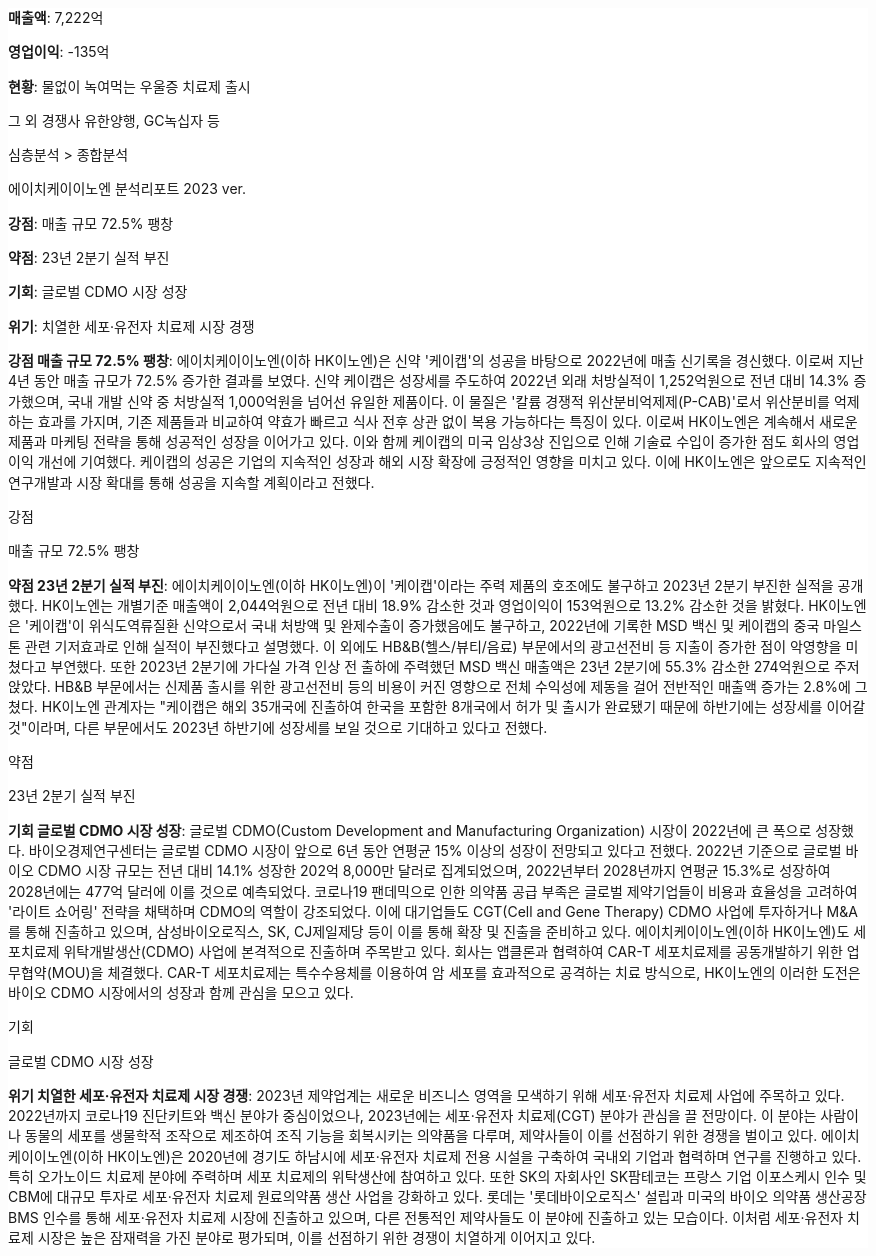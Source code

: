 **매출액**: 7,222억

**영업이익**: -135억

**현황**: 물없이 녹여먹는 우울증 치료제 출시

그 외 경쟁사 유한양행, GC녹십자 등

심층분석 > 종합분석

에이치케이이노엔 분석리포트 2023 ver.

**강점**: 매출 규모 72.5% 팽창

**약점**: 23년 2분기 실적 부진

**기회**: 글로벌 CDMO 시장 성장

**위기**: 치열한 세포·유전자 치료제 시장 경쟁

**강점 매출 규모 72.5% 팽창**: 에이치케이이노엔(이하 HK이노엔)은 신약 '케이캡'의 성공을 바탕으로 2022년에 매출 신기록을 경신했다. 이로써 지난 4년 동안 매출 규모가 72.5% 증가한 결과를 보였다. 신약 케이캡은 성장세를 주도하여 2022년 외래 처방실적이 1,252억원으로 전년 대비 14.3% 증가했으며, 국내 개발 신약 중 처방실적 1,000억원을 넘어선 유일한 제품이다. 이 물질은 '칼륨 경쟁적 위산분비억제제(P-CAB)'로서 위산분비를 억제하는 효과를 가지며, 기존 제품들과 비교하여 약효가 빠르고 식사 전후 상관 없이 복용 가능하다는 특징이 있다. 이로써 HK이노엔은 계속해서 새로운 제품과 마케팅 전략을 통해 성공적인 성장을 이어가고 있다. 이와 함께 케이캡의 미국 임상3상 진입으로 인해 기술료 수입이 증가한 점도 회사의 영업이익 개선에 기여했다. 케이캡의 성공은 기업의 지속적인 성장과 해외 시장 확장에 긍정적인 영향을 미치고 있다. 이에 HK이노엔은 앞으로도 지속적인 연구개발과 시장 확대를 통해 성공을 지속할 계획이라고 전했다.

강점

매출 규모 72.5% 팽창

**약점 23년 2분기 실적 부진**: 에이치케이이노엔(이하 HK이노엔)이 '케이캡'이라는 주력 제품의 호조에도 불구하고 2023년 2분기 부진한 실적을 공개했다. HK이노엔는 개별기준 매출액이 2,044억원으로 전년 대비 18.9% 감소한 것과 영업이익이 153억원으로 13.2% 감소한 것을 밝혔다. HK이노엔은 '케이캡'이 위식도역류질환 신약으로서 국내 처방액 및 완제수출이 증가했음에도 불구하고, 2022년에 기록한 MSD 백신 및 케이캡의 중국 마일스톤 관련 기저효과로 인해 실적이 부진했다고 설명했다. 이 외에도 HB&B(헬스/뷰티/음료) 부문에서의 광고선전비 등 지출이 증가한 점이 악영향을 미쳤다고 부연했다. 또한 2023년 2분기에 가다실 가격 인상 전 출하에 주력했던 MSD 백신 매출액은 23년 2분기에 55.3% 감소한 274억원으로 주저앉았다. HB&B 부문에서는 신제품 출시를 위한 광고선전비 등의 비용이 커진 영향으로 전체 수익성에 제동을 걸어 전반적인 매출액 증가는 2.8%에 그쳤다. HK이노엔 관계자는 "케이캡은 해외 35개국에 진출하여 한국을 포함한 8개국에서 허가 및 출시가 완료됐기 때문에 하반기에는 성장세를 이어갈 것"이라며, 다른 부문에서도 2023년 하반기에 성장세를 보일 것으로 기대하고 있다고 전했다.

약점

23년 2분기 실적 부진

**기회 글로벌 CDMO 시장 성장**: 글로벌 CDMO(Custom Development and Manufacturing Organization) 시장이 2022년에 큰 폭으로 성장했다. 바이오경제연구센터는 글로벌 CDMO 시장이 앞으로 6년 동안 연평균 15% 이상의 성장이 전망되고 있다고 전했다. 2022년 기준으로 글로벌 바이오 CDMO 시장 규모는 전년 대비 14.1% 성장한 202억 8,000만 달러로 집계되었으며, 2022년부터 2028년까지 연평균 15.3%로 성장하여 2028년에는 477억 달러에 이를 것으로 예측되었다. 코로나19 팬데믹으로 인한 의약품 공급 부족은 글로벌 제약기업들이 비용과 효율성을 고려하여 '라이트 쇼어링' 전략을 채택하며 CDMO의 역할이 강조되었다. 이에 대기업들도 CGT(Cell and Gene Therapy) CDMO 사업에 투자하거나 M&A를 통해 진출하고 있으며, 삼성바이오로직스, SK, CJ제일제당 등이 이를 통해 확장 및 진출을 준비하고 있다. 에이치케이이노엔(이하 HK이노엔)도 세포치료제 위탁개발생산(CDMO) 사업에 본격적으로 진출하며 주목받고 있다. 회사는 앱클론과 협력하여 CAR-T 세포치료제를 공동개발하기 위한 업무협약(MOU)을 체결했다. CAR-T 세포치료제는 특수수용체를 이용하여 암 세포를 효과적으로 공격하는 치료 방식으로, HK이노엔의 이러한 도전은 바이오 CDMO 시장에서의 성장과 함께 관심을 모으고 있다.

기회

글로벌 CDMO 시장 성장

**위기 치열한 세포·유전자 치료제 시장 경쟁**: 2023년 제약업계는 새로운 비즈니스 영역을 모색하기 위해 세포·유전자 치료제 사업에 주목하고 있다. 2022년까지 코로나19 진단키트와 백신 분야가 중심이었으나, 2023년에는 세포·유전자 치료제(CGT) 분야가 관심을 끌 전망이다. 이 분야는 사람이나 동물의 세포를 생물학적 조작으로 제조하여 조직 기능을 회복시키는 의약품을 다루며, 제약사들이 이를 선점하기 위한 경쟁을 벌이고 있다. 에이치케이이노엔(이하 HK이노엔)은 2020년에 경기도 하남시에 세포·유전자 치료제 전용 시설을 구축하여 국내외 기업과 협력하며 연구를 진행하고 있다. 특히 오가노이드 치료제 분야에 주력하며 세포 치료제의 위탁생산에 참여하고 있다. 또한 SK의 자회사인 SK팜테코는 프랑스 기업 이포스케시 인수 및 CBM에 대규모 투자로 세포·유전자 치료제 원료의약품 생산 사업을 강화하고 있다. 롯데는 '롯데바이오로직스' 설립과 미국의 바이오 의약품 생산공장 BMS 인수를 통해 세포·유전자 치료제 시장에 진출하고 있으며, 다른 전통적인 제약사들도 이 분야에 진출하고 있는 모습이다. 이처럼 세포·유전자 치료제 시장은 높은 잠재력을 가진 분야로 평가되며, 이를 선점하기 위한 경쟁이 치열하게 이어지고 있다.
